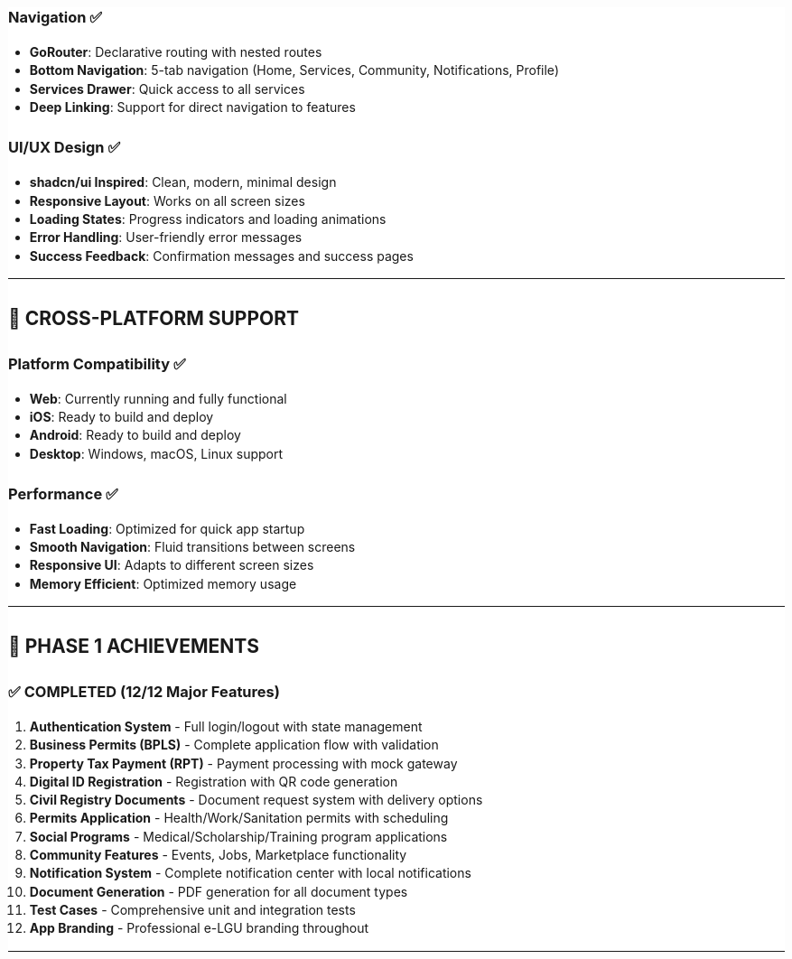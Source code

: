 ### **Navigation** ✅
- **GoRouter**: Declarative routing with nested routes
- **Bottom Navigation**: 5-tab navigation (Home, Services, Community, Notifications, Profile)
- **Services Drawer**: Quick access to all services
- **Deep Linking**: Support for direct navigation to features

### **UI/UX Design** ✅
- **shadcn/ui Inspired**: Clean, modern, minimal design
- **Responsive Layout**: Works on all screen sizes
- **Loading States**: Progress indicators and loading animations
- **Error Handling**: User-friendly error messages
- **Success Feedback**: Confirmation messages and success pages

---

## 📱 **CROSS-PLATFORM SUPPORT**

### **Platform Compatibility** ✅
- **Web**: Currently running and fully functional
- **iOS**: Ready to build and deploy
- **Android**: Ready to build and deploy
- **Desktop**: Windows, macOS, Linux support

### **Performance** ✅
- **Fast Loading**: Optimized for quick app startup
- **Smooth Navigation**: Fluid transitions between screens
- **Responsive UI**: Adapts to different screen sizes
- **Memory Efficient**: Optimized memory usage

---

## 🎯 **PHASE 1 ACHIEVEMENTS**

### **✅ COMPLETED (12/12 Major Features)**
1. **Authentication System** - Full login/logout with state management
2. **Business Permits (BPLS)** - Complete application flow with validation
3. **Property Tax Payment (RPT)** - Payment processing with mock gateway
4. **Digital ID Registration** - Registration with QR code generation
5. **Civil Registry Documents** - Document request system with delivery options
6. **Permits Application** - Health/Work/Sanitation permits with scheduling
7. **Social Programs** - Medical/Scholarship/Training program applications
8. **Community Features** - Events, Jobs, Marketplace functionality
9. **Notification System** - Complete notification center with local notifications
10. **Document Generation** - PDF generation for all document types
11. **Test Cases** - Comprehensive unit and integration tests
12. **App Branding** - Professional e-LGU branding throughout

---
